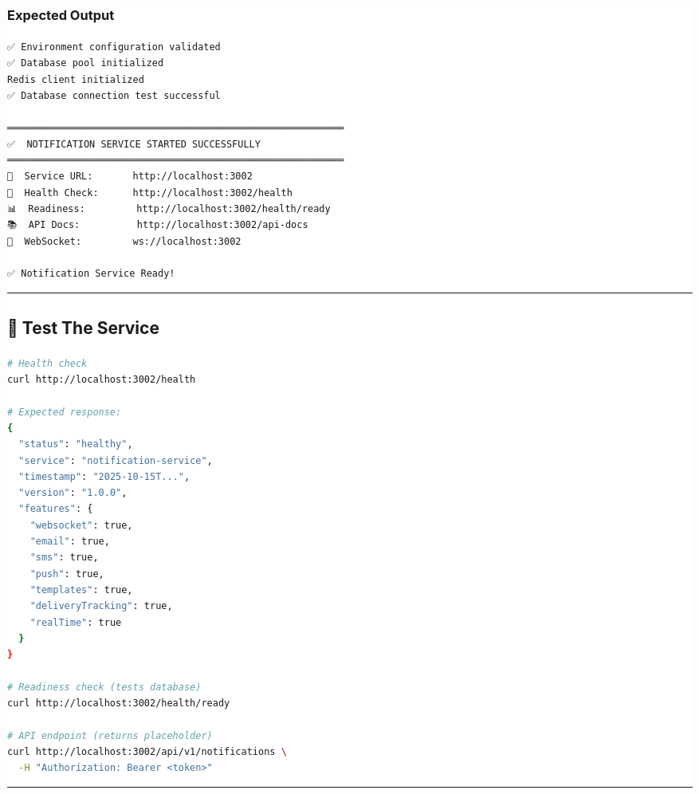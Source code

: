 ### Expected Output
```
✅ Environment configuration validated
✅ Database pool initialized
Redis client initialized
✅ Database connection test successful

═══════════════════════════════════════════════════════════
✅  NOTIFICATION SERVICE STARTED SUCCESSFULLY
═══════════════════════════════════════════════════════════
📡  Service URL:       http://localhost:3002
🏥  Health Check:      http://localhost:3002/health
📊  Readiness:         http://localhost:3002/health/ready
📚  API Docs:          http://localhost:3002/api-docs
🔌  WebSocket:         ws://localhost:3002

✅ Notification Service Ready!
```

---

## 🧪 Test The Service

```bash
# Health check
curl http://localhost:3002/health

# Expected response:
{
  "status": "healthy",
  "service": "notification-service",
  "timestamp": "2025-10-15T...",
  "version": "1.0.0",
  "features": {
    "websocket": true,
    "email": true,
    "sms": true,
    "push": true,
    "templates": true,
    "deliveryTracking": true,
    "realTime": true
  }
}

# Readiness check (tests database)
curl http://localhost:3002/health/ready

# API endpoint (returns placeholder)
curl http://localhost:3002/api/v1/notifications \
  -H "Authorization: Bearer <token>"
```

---